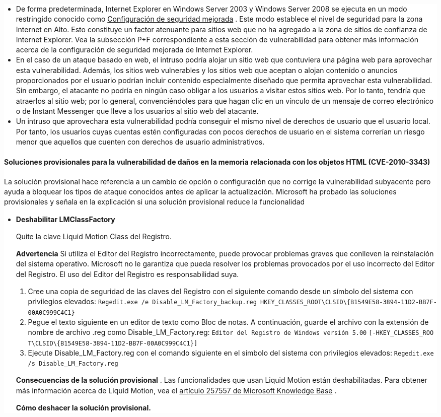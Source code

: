 -   De forma predeterminada, Internet Explorer en Windows Server 2003 y Windows Server 2008 se ejecuta en un modo restringido conocido como [Configuración de seguridad mejorada](http://msdn.microsoft.com/es-es/library/ms537180.aspx) . Este modo establece el nivel de seguridad para la zona Internet en Alto. Esto constituye un factor atenuante para sitios web que no ha agregado a la zona de sitios de confianza de Internet Explorer. Vea la subsección P+F correspondiente a esta sección de vulnerabilidad para obtener más información acerca de la configuración de seguridad mejorada de Internet Explorer.
-   En el caso de un ataque basado en web, el intruso podría alojar un sitio web que contuviera una página web para aprovechar esta vulnerabilidad. Además, los sitios web vulnerables y los sitios web que aceptan o alojan contenido o anuncios proporcionados por el usuario podrían incluir contenido especialmente diseñado que permita aprovechar esta vulnerabilidad. Sin embargo, el atacante no podría en ningún caso obligar a los usuarios a visitar estos sitios web. Por lo tanto, tendría que atraerlos al sitio web; por lo general, convenciéndoles para que hagan clic en un vínculo de un mensaje de correo electrónico o de Instant Messenger que lleve a los usuarios al sitio web del atacante.
-   Un intruso que aprovechara esta vulnerabilidad podría conseguir el mismo nivel de derechos de usuario que el usuario local. Por tanto, los usuarios cuyas cuentas estén configuradas con pocos derechos de usuario en el sistema correrían un riesgo menor que aquellos que cuenten con derechos de usuario administrativos.

#### Soluciones provisionales para la vulnerabilidad de daños en la memoria relacionada con los objetos HTML (CVE-2010-3343)

La solución provisional hace referencia a un cambio de opción o configuración que no corrige la vulnerabilidad subyacente pero ayuda a bloquear los tipos de ataque conocidos antes de aplicar la actualización. Microsoft ha probado las soluciones provisionales y señala en la explicación si una solución provisional reduce la funcionalidad

-   **Deshabilitar LMClassFactory**

    Quite la clave Liquid Motion Class del Registro.

    **Advertencia** Si utiliza el Editor del Registro incorrectamente, puede provocar problemas graves que conlleven la reinstalación del sistema operativo. Microsoft no le garantiza que pueda resolver los problemas provocados por el uso incorrecto del Editor del Registro. El uso del Editor del Registro es responsabilidad suya.

    1.  Cree una copia de seguridad de las claves del Registro con el siguiente comando desde un símbolo del sistema con privilegios elevados:
        `Regedit.exe /e Disable_LM_Factory_backup.reg HKEY_CLASSES_ROOT\CLSID\{B1549E58-3894-11D2-BB7F-00A0C999C4C1}`
    2.  Pegue el texto siguiente en un editor de texto como Bloc de notas. A continuación, guarde el archivo con la extensión de nombre de archivo .reg como Disable\_LM\_Factory.reg:
        `Editor del Registro de Windows versión 5.00`
        `[-HKEY_CLASSES_ROOT\CLSID\{B1549E58-3894-11D2-BB7F-00A0C999C4C1}]`
    3.  Ejecute Disable\_LM\_Factory.reg con el comando siguiente en el símbolo del sistema con privilegios elevados:
        `Regedit.exe /s Disable_LM_Factory.reg`

    **Consecuencias de la solución provisional** . Las funcionalidades que usan Liquid Motion están deshabilitadas. Para obtener más información acerca de Liquid Motion, vea el [artículo 257557 de Microsoft Knowledge Base](http://support.microsoft.com/kb/257557) .

    **Cómo deshacer la solución provisional.**
